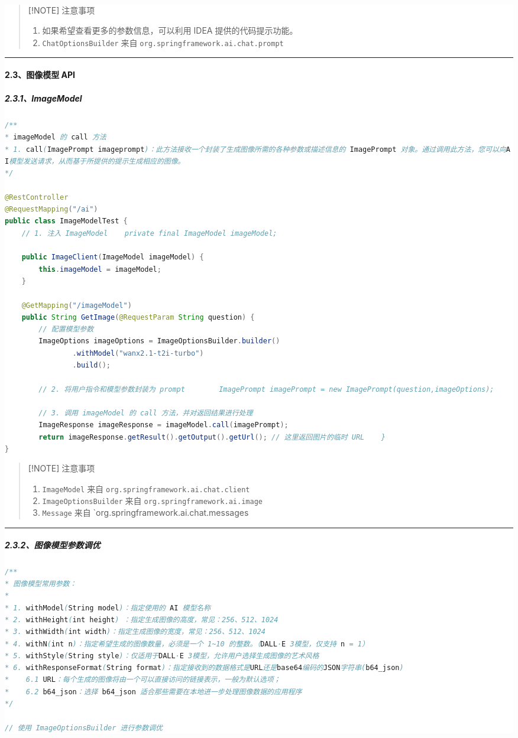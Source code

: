> [!NOTE] 注意事项
> 1. 如果希望查看更多的参数信息，可以利用 IDEA 提供的代码提示功能。
> 2. `ChatOptionsBuilder` 来自 `org.springframework.ai.chat.prompt`

---


#### 2.3、图像模型 API

##### 2.3.1、ImageModel

```java
/**
* imageModel 的 call 方法
* 1. call(ImagePrompt imageprompt)：此方法接收一个封装了生成图像所需的各种参数或描述信息的 ImagePrompt 对象。通过调用此方法，您可以向AI模型发送请求，从而基于所提供的提示生成相应的图像。
*/

@RestController  
@RequestMapping("/ai")  
public class ImageModelTest {  
    // 1. 注入 ImageModel    private final ImageModel imageModel;  
  
    public ImageClient(ImageModel imageModel) {  
        this.imageModel = imageModel;  
    }  
  
    @GetMapping("/imageModel")  
    public String GetImage(@RequestParam String question) {  
        // 配置模型参数  
        ImageOptions imageOptions = ImageOptionsBuilder.builder()  
                .withModel("wanx2.1-t2i-turbo")  
                .build();  
  
        // 2. 将用户指令和模型参数封装为 prompt        ImagePrompt imagePrompt = new ImagePrompt(question,imageOptions);  
  
        // 3. 调用 imageModel 的 call 方法，并对返回结果进行处理  
        ImageResponse imageResponse = imageModel.call(imagePrompt);  
        return imageResponse.getResult().getOutput().getUrl(); // 这里返回图片的临时 URL    }  
}
```

> [!NOTE] 注意事项
> 1. `ImageModel` 来自 `org.springframework.ai.chat.client`
> 2. `ImageOptionsBuilder` 来自 `org.springframework.ai.image`
> 3. `Message` 来自 `org.springframework.ai.chat.messages

---


##### 2.3.2、图像模型参数调优
```java
/**
* 图像模型常用参数：
* 
* 1. withModel(String model)：指定使用的 AI 模型名称
* 2. withHeight(int height) ：指定生成图像的高度，常见：256、512、1024
* 3. withWidth(int width)：指定生成图像的宽度，常见：256、512、1024
* 4. withN(int n)：指定希望生成的图像数量，必须是一个 1~10 的整数。（DALL·E 3模型，仅支持 n = 1）
* 5. withStyle(String style)：仅适用于DALL·E 3模型，允许用户选择生成图像的艺术风格
* 6. withResponseFormat(String format)：指定接收到的数据格式是URL还是base64编码的JSON字符串(b64_json)
*    6.1 URL：每个生成的图像将由一个可以直接访问的链接表示，一般为默认选项；
*    6.2 b64_json：选择 b64_json 适合那些需要在本地进一步处理图像数据的应用程序
*/

// 使用 ImageOptionsBuilder 进行参数调优
```